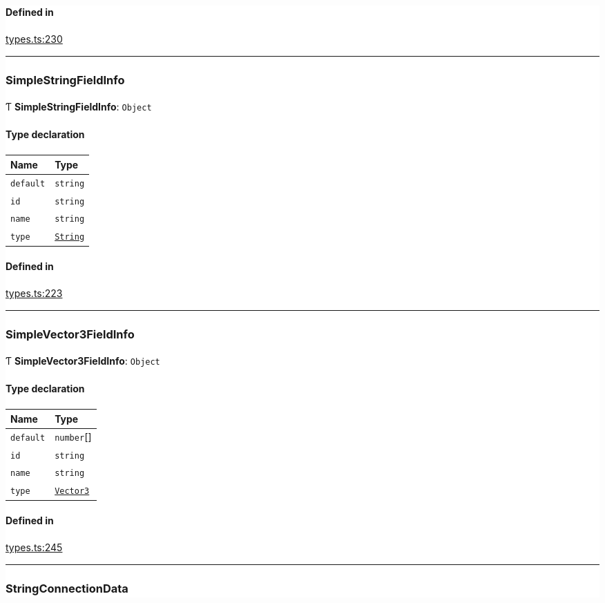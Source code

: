 #### Defined in

[types.ts:230](https://github.com/Wisc-HCI/open-vp/blob/7dd5e238/packages/open-core/src/types.ts#L230)

___

### SimpleStringFieldInfo

Ƭ **SimpleStringFieldInfo**: `Object`

#### Type declaration

| Name | Type |
| :------ | :------ |
| `default` | `string` |
| `id` | `string` |
| `name` | `string` |
| `type` | [`String`](enums/PropertyType.md#string) |

#### Defined in

[types.ts:223](https://github.com/Wisc-HCI/open-vp/blob/7dd5e238/packages/open-core/src/types.ts#L223)

___

### SimpleVector3FieldInfo

Ƭ **SimpleVector3FieldInfo**: `Object`

#### Type declaration

| Name | Type |
| :------ | :------ |
| `default` | `number`[] |
| `id` | `string` |
| `name` | `string` |
| `type` | [`Vector3`](enums/PropertyType.md#vector3) |

#### Defined in

[types.ts:245](https://github.com/Wisc-HCI/open-vp/blob/7dd5e238/packages/open-core/src/types.ts#L245)

___

### StringConnectionData
